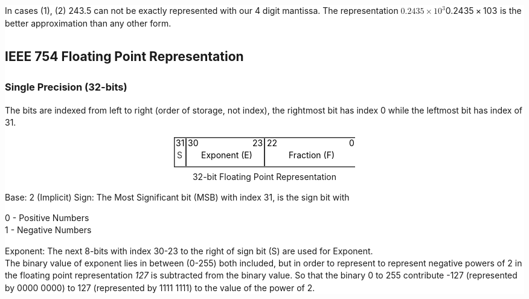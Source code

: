 In cases (1), (2) 243.5 can not be exactly represented with our 4 digit mantissa. The representation <span class="katex"><span class="katex-mathml"><math><semantics><mrow><mn>0.2435</mn><mo>×</mo><mn>1</mn><msup><mn>0</mn><mn>3</mn></msup></mrow><annotation encoding="application/x-tex"> 0.2435 \times 10^3 </annotation></semantics></math></span><span class="katex-html" aria-hidden="true"><span class="base"><span class="strut" style="height:0.72777em;vertical-align:-0.08333em;"></span><span class="mord">0</span><span class="mord">.</span><span class="mord">2</span><span class="mord">4</span><span class="mord">3</span><span class="mord">5</span><span class="mspace" style="margin-right:0.2222222222222222em;"></span><span class="mbin">×</span><span class="mspace" style="margin-right:0.2222222222222222em;"></span></span><span class="base"><span class="strut" style="height:0.8141079999999999em;vertical-align:0em;"></span><span class="mord">1</span><span class="mord"><span class="mord">0</span><span class="msupsub"><span class="vlist-t"><span class="vlist-r"><span class="vlist" style="height:0.8141079999999999em;"><span style="top:-3.063em;margin-right:0.05em;"><span class="pstrut" style="height:2.7em;"></span><span class="sizing reset-size6 size3 mtight"><span class="mord mtight">3</span></span></span></span></span></span></span></span></span></span></span> is the better approximation than any other form.

## IEEE 754 Floating Point Representation

### Single Precision (32-bits)
The bits are indexed from left to right (order of storage, not index), the rightmost bit has index 0 while the leftmost bit has index of 31.

<center>
<svg height="50px">
  <rect width="500" height="50" style="fill:white;stroke-width:3;stroke:#333333" />
  <line x1="20" x2="20" y1="2" y2="48" style="stroke:#333333;stroke-width:2;" />
  <line x1="150" x2="150" y1="2" y2="48" style="stroke:#333333;stroke-width:2;" />
  <text x="290" y="15" >0</text>
  <text x="154" y="15" >22</text>
  <text x="130" y="15" >23</text>
  <text x="23" y="15" >30</text>
  <text x="3" y="15" >31</text>
  <text x="5" y="35" fill="#333333">S</text>
  <text x="45" y="35" >Exponent (E)</text>
  <text x="190" y="35" >Fraction (F)</text>
</svg>
</center>
<center> 32-bit Floating Point Representation </center>

Base: 2 (Implicit)
Sign: The Most Significant bit (MSB) with index 31, is the sign bit with 

0 - Positive Numbers <br/>
1 - Negative Numbers

Exponent: The next 8-bits with index 30-23 to the right of sign bit (S) are used for Exponent. <br/>
The binary value of exponent lies in between (0-255) both included, but in order to represent to represent negative powers of 2 in the floating point representation *127* is subtracted from the binary value. So that the binary 0 to 255 contribute -127 (represented by 0000 0000) to 127 (represented by 1111 1111) to the value of the power of 2. 
